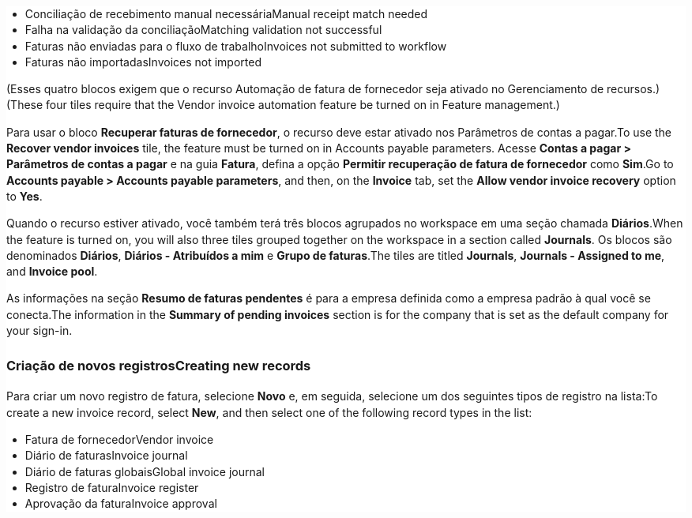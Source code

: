 - <span data-ttu-id="8e5fd-138">Conciliação de recebimento manual necessária</span><span class="sxs-lookup"><span data-stu-id="8e5fd-138">Manual receipt match needed</span></span>
- <span data-ttu-id="8e5fd-139">Falha na validação da conciliação</span><span class="sxs-lookup"><span data-stu-id="8e5fd-139">Matching validation not successful</span></span>
- <span data-ttu-id="8e5fd-140">Faturas não enviadas para o fluxo de trabalho</span><span class="sxs-lookup"><span data-stu-id="8e5fd-140">Invoices not submitted to workflow</span></span>
- <span data-ttu-id="8e5fd-141">Faturas não importadas</span><span class="sxs-lookup"><span data-stu-id="8e5fd-141">Invoices not imported</span></span>

<span data-ttu-id="8e5fd-142">(Esses quatro blocos exigem que o recurso Automação de fatura de fornecedor seja ativado no Gerenciamento de recursos.)</span><span class="sxs-lookup"><span data-stu-id="8e5fd-142">(These four tiles require that the Vendor invoice automation feature be turned on in Feature management.)</span></span>

<span data-ttu-id="8e5fd-143">Para usar o bloco **Recuperar faturas de fornecedor**, o recurso deve estar ativado nos Parâmetros de contas a pagar.</span><span class="sxs-lookup"><span data-stu-id="8e5fd-143">To use the **Recover vendor invoices** tile, the feature must be turned on in Accounts payable parameters.</span></span> <span data-ttu-id="8e5fd-144">Acesse **Contas a pagar \> Parâmetros de contas a pagar** e na guia **Fatura**, defina a opção **Permitir recuperação de fatura de fornecedor** como **Sim**.</span><span class="sxs-lookup"><span data-stu-id="8e5fd-144">Go to **Accounts payable \> Accounts payable parameters**, and then, on the **Invoice** tab, set the **Allow vendor invoice recovery** option to **Yes**.</span></span>

<span data-ttu-id="8e5fd-145">Quando o recurso estiver ativado, você também terá três blocos agrupados no workspace em uma seção chamada **Diários**.</span><span class="sxs-lookup"><span data-stu-id="8e5fd-145">When the feature is turned on, you will also three tiles grouped together on the workspace in a section called **Journals**.</span></span> <span data-ttu-id="8e5fd-146">Os blocos são denominados **Diários**, **Diários - Atribuídos a mim** e **Grupo de faturas**.</span><span class="sxs-lookup"><span data-stu-id="8e5fd-146">The tiles are titled **Journals**, **Journals - Assigned to me**, and **Invoice pool**.</span></span> 

<span data-ttu-id="8e5fd-147">As informações na seção **Resumo de faturas pendentes** é para a empresa definida como a empresa padrão à qual você se conecta.</span><span class="sxs-lookup"><span data-stu-id="8e5fd-147">The information in the **Summary of pending invoices** section is for the company that is set as the default company for your sign-in.</span></span>

### <a name="creating-new-records"></a><span data-ttu-id="8e5fd-148">Criação de novos registros</span><span class="sxs-lookup"><span data-stu-id="8e5fd-148">Creating new records</span></span>

<span data-ttu-id="8e5fd-149">Para criar um novo registro de fatura, selecione **Novo** e, em seguida, selecione um dos seguintes tipos de registro na lista:</span><span class="sxs-lookup"><span data-stu-id="8e5fd-149">To create a new invoice record, select **New**, and then select one of the following record types in the list:</span></span>

- <span data-ttu-id="8e5fd-150">Fatura de fornecedor</span><span class="sxs-lookup"><span data-stu-id="8e5fd-150">Vendor invoice</span></span>
- <span data-ttu-id="8e5fd-151">Diário de faturas</span><span class="sxs-lookup"><span data-stu-id="8e5fd-151">Invoice journal</span></span>
- <span data-ttu-id="8e5fd-152">Diário de faturas globais</span><span class="sxs-lookup"><span data-stu-id="8e5fd-152">Global invoice journal</span></span>
- <span data-ttu-id="8e5fd-153">Registro de fatura</span><span class="sxs-lookup"><span data-stu-id="8e5fd-153">Invoice register</span></span>
- <span data-ttu-id="8e5fd-154">Aprovação da fatura</span><span class="sxs-lookup"><span data-stu-id="8e5fd-154">Invoice approval</span></span>
